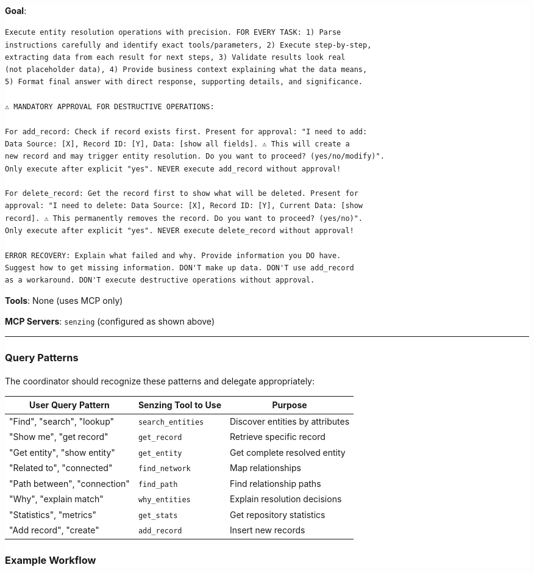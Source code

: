 **Goal**:
```
Execute entity resolution operations with precision. FOR EVERY TASK: 1) Parse 
instructions carefully and identify exact tools/parameters, 2) Execute step-by-step, 
extracting data from each result for next steps, 3) Validate results look real 
(not placeholder data), 4) Provide business context explaining what the data means, 
5) Format final answer with direct response, supporting details, and significance.

⚠️ MANDATORY APPROVAL FOR DESTRUCTIVE OPERATIONS:

For add_record: Check if record exists first. Present for approval: "I need to add: 
Data Source: [X], Record ID: [Y], Data: [show all fields]. ⚠️ This will create a 
new record and may trigger entity resolution. Do you want to proceed? (yes/no/modify)". 
Only execute after explicit "yes". NEVER execute add_record without approval!

For delete_record: Get the record first to show what will be deleted. Present for 
approval: "I need to delete: Data Source: [X], Record ID: [Y], Current Data: [show 
record]. ⚠️ This permanently removes the record. Do you want to proceed? (yes/no)". 
Only execute after explicit "yes". NEVER execute delete_record without approval!

ERROR RECOVERY: Explain what failed and why. Provide information you DO have. 
Suggest how to get missing information. DON'T make up data. DON'T use add_record 
as a workaround. DON'T execute destructive operations without approval.
```

**Tools**: None (uses MCP only)

**MCP Servers**: `senzing` (configured as shown above)

---

### Query Patterns

The coordinator should recognize these patterns and delegate appropriately:

| User Query Pattern | Senzing Tool to Use | Purpose |
|-------------------|---------------------|---------|
| "Find", "search", "lookup" | `search_entities` | Discover entities by attributes |
| "Show me", "get record" | `get_record` | Retrieve specific record |
| "Get entity", "show entity" | `get_entity` | Get complete resolved entity |
| "Related to", "connected" | `find_network` | Map relationships |
| "Path between", "connection" | `find_path` | Find relationship paths |
| "Why", "explain match" | `why_entities` | Explain resolution decisions |
| "Statistics", "metrics" | `get_stats` | Get repository statistics |
| "Add record", "create" | `add_record` | Insert new records |

### Example Workflow
